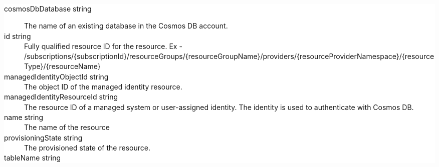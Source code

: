 <a data-swiftype-name="resource-property" data-swiftype-type="text" href="#cosmosdbdatabase_nodejs" style="color: inherit; text-decoration: inherit;">cosmos<wbr>Db<wbr>Database</a>
</span>
        <span class="property-indicator"></span>
        <span class="property-type">string</span>
    </dt>
    <dd>The name of an existing database in the Cosmos DB account.</dd><dt class="property-"
            title="">
        <span id="id_nodejs">
<a data-swiftype-name="resource-property" data-swiftype-type="text" href="#id_nodejs" style="color: inherit; text-decoration: inherit;">id</a>
</span>
        <span class="property-indicator"></span>
        <span class="property-type">string</span>
    </dt>
    <dd>Fully qualified resource ID for the resource. Ex - /subscriptions/{subscriptionId}/resourceGroups/{resourceGroupName}/providers/{resourceProviderNamespace}/{resourceType}/{resourceName}</dd><dt class="property-"
            title="">
        <span id="managedidentityobjectid_nodejs">
<a data-swiftype-name="resource-property" data-swiftype-type="text" href="#managedidentityobjectid_nodejs" style="color: inherit; text-decoration: inherit;">managed<wbr>Identity<wbr>Object<wbr>Id</a>
</span>
        <span class="property-indicator"></span>
        <span class="property-type">string</span>
    </dt>
    <dd>The object ID of the managed identity resource.</dd><dt class="property-"
            title="">
        <span id="managedidentityresourceid_nodejs">
<a data-swiftype-name="resource-property" data-swiftype-type="text" href="#managedidentityresourceid_nodejs" style="color: inherit; text-decoration: inherit;">managed<wbr>Identity<wbr>Resource<wbr>Id</a>
</span>
        <span class="property-indicator"></span>
        <span class="property-type">string</span>
    </dt>
    <dd>The resource ID of a managed system or user-assigned identity. The identity is used to authenticate with Cosmos DB.</dd><dt class="property-"
            title="">
        <span id="name_nodejs">
<a data-swiftype-name="resource-property" data-swiftype-type="text" href="#name_nodejs" style="color: inherit; text-decoration: inherit;">name</a>
</span>
        <span class="property-indicator"></span>
        <span class="property-type">string</span>
    </dt>
    <dd>The name of the resource</dd><dt class="property-"
            title="">
        <span id="provisioningstate_nodejs">
<a data-swiftype-name="resource-property" data-swiftype-type="text" href="#provisioningstate_nodejs" style="color: inherit; text-decoration: inherit;">provisioning<wbr>State</a>
</span>
        <span class="property-indicator"></span>
        <span class="property-type">string</span>
    </dt>
    <dd>The provisioned state of the resource.</dd><dt class="property-"
            title="">
        <span id="tablename_nodejs">
<a data-swiftype-name="resource-property" data-swiftype-type="text" href="#tablename_nodejs" style="color: inherit; text-decoration: inherit;">table<wbr>Name</a>
</span>
        <span class="property-indicator"></span>
        <span class="property-type">string</span>
    </dt>